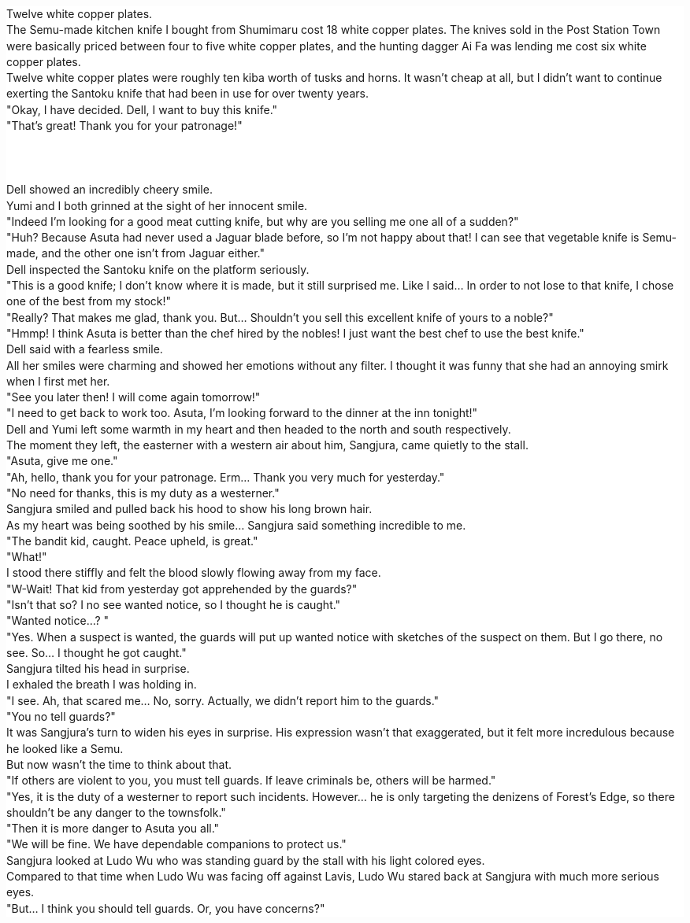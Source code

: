 Twelve white copper plates.<br/>
The Semu-made kitchen knife I bought from Shumimaru cost 18 white copper plates. The knives sold in the Post Station Town were basically priced between four to five white copper plates, and the hunting dagger Ai Fa was lending me cost six white copper plates.<br/>
Twelve white copper plates were roughly ten kiba worth of tusks and horns. It wasn’t cheap at all, but I didn’t want to continue exerting the Santoku knife that had been in use for over twenty years.<br/>
"Okay, I have decided. Dell, I want to buy this knife."<br/>
"That’s great! Thank you for your patronage!"<br/>
<br/>
<br/>
<br/>
Dell showed an incredibly cheery smile.<br/>
Yumi and I both grinned at the sight of her innocent smile.<br/>
"Indeed I’m looking for a good meat cutting knife, but why are you selling me one all of a sudden?"<br/>
"Huh? Because Asuta had never used a Jaguar blade before, so I’m not happy about that! I can see that vegetable knife is Semu-made, and the other one isn’t from Jaguar either."<br/>
Dell inspected the Santoku knife on the platform seriously.<br/>
"This is a good knife; I don’t know where it is made, but it still surprised me. Like I said… In order to not lose to that knife, I chose one of the best from my stock!"<br/>
"Really? That makes me glad, thank you. But… Shouldn’t you sell this excellent knife of yours to a noble?"<br/>
"Hmmp! I think Asuta is better than the chef hired by the nobles! I just want the best chef to use the best knife."<br/>
Dell said with a fearless smile.<br/>
All her smiles were charming and showed her emotions without any filter. I thought it was funny that she had an annoying smirk when I first met her.<br/>
"See you later then! I will come again tomorrow!"<br/>
"I need to get back to work too. Asuta, I’m looking forward to the dinner at the inn tonight!"<br/>
Dell and Yumi left some warmth in my heart and then headed to the north and south respectively.<br/>
The moment they left, the easterner with a western air about him, Sangjura, came quietly to the stall.<br/>
"Asuta, give me one."<br/>
"Ah, hello, thank you for your patronage. Erm… Thank you very much for yesterday."<br/>
"No need for thanks, this is my duty as a westerner."<br/>
Sangjura smiled and pulled back his hood to show his long brown hair.<br/>
As my heart was being soothed by his smile… Sangjura said something incredible to me.<br/>
"The bandit kid, caught. Peace upheld, is great."<br/>
"What!"<br/>
I stood there stiffly and felt the blood slowly flowing away from my face.<br/>
"W-Wait! That kid from yesterday got apprehended by the guards?"<br/>
"Isn’t that so? I no see wanted notice, so I thought he is caught."<br/>
"Wanted notice…? "<br/>
"Yes. When a suspect is wanted, the guards will put up wanted notice with sketches of the suspect on them. But I go there, no see. So… I thought he got caught."<br/>
Sangjura tilted his head in surprise.<br/>
I exhaled the breath I was holding in.<br/>
"I see. Ah, that scared me… No, sorry. Actually, we didn’t report him to the guards."<br/>
"You no tell guards?"<br/>
It was Sangjura’s turn to widen his eyes in surprise. His expression wasn’t that exaggerated, but it felt more incredulous because he looked like a Semu.<br/>
But now wasn’t the time to think about that.<br/>
"If others are violent to you, you must tell guards. If leave criminals be, others will be harmed."<br/>
"Yes, it is the duty of a westerner to report such incidents. However… he is only targeting the denizens of Forest’s Edge, so there shouldn’t be any danger to the townsfolk."<br/>
"Then it is more danger to Asuta you all."<br/>
"We will be fine. We have dependable companions to protect us."<br/>
Sangjura looked at Ludo Wu who was standing guard by the stall with his light colored eyes.<br/>
Compared to that time when Ludo Wu was facing off against Lavis, Ludo Wu stared back at Sangjura with much more serious eyes.<br/>
"But… I think you should tell guards. Or, you have concerns?"<br/>